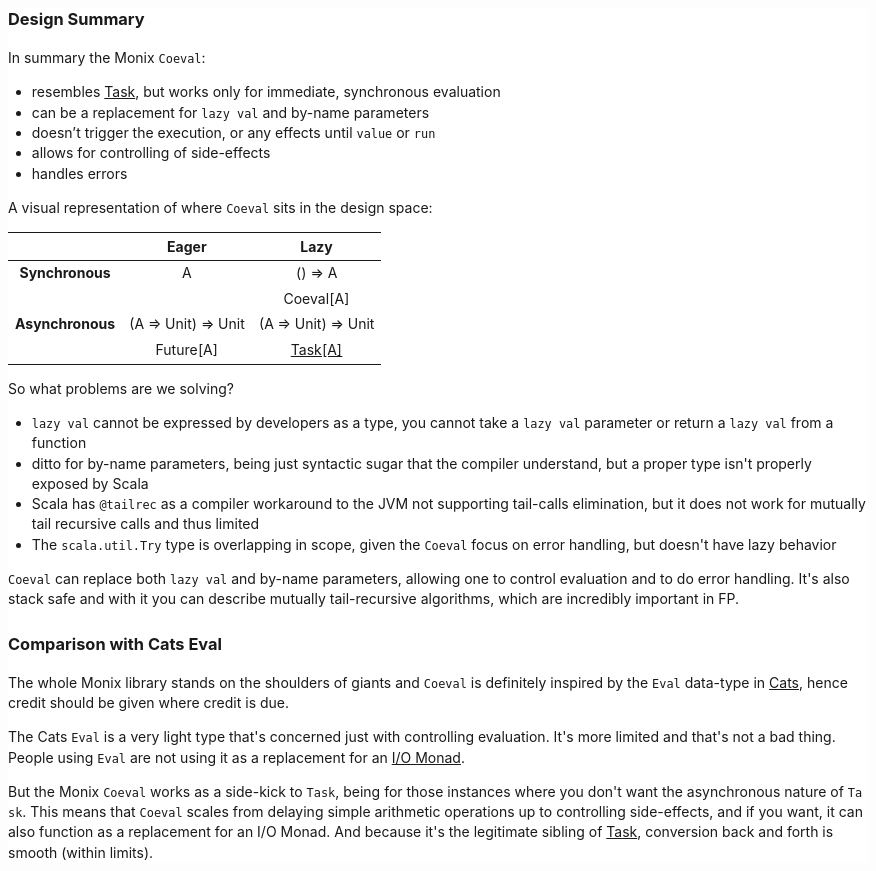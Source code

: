 ### Design Summary

In summary the Monix `Coeval`:

- resembles [Task](./task.md), but works only for immediate,
  synchronous evaluation
- can be a replacement for `lazy val` and by-name parameters
- doesn’t trigger the execution, or any effects until `value` or `run`
- allows for controlling of side-effects
- handles errors

A visual representation of where `Coeval` sits in the design space:

|                    |        Eager        |           Lazy           |
|:------------------:|:-------------------:|:------------------------:|
| **Synchronous**    |          A          |          () => A         |
|                    |                     |         Coeval[A]        |
| **Asynchronous**   | (A => Unit) => Unit |    (A => Unit) => Unit   |
|                    |      Future[A]      |   [Task[A]](./task.md) |

So what problems are we solving?

- `lazy val` cannot be expressed by developers as a type, you cannot
  take a `lazy val` parameter or return a `lazy val` from a function
- ditto for by-name parameters, being just syntactic sugar that the
  compiler understand, but a proper type isn't properly exposed by
  Scala
- Scala has `@tailrec` as a compiler workaround to the JVM not
  supporting tail-calls elimination, but it does not work for
  mutually tail recursive calls and thus limited
- The `scala.util.Try` type is overlapping in scope, given the
  `Coeval` focus on error handling, but doesn't have lazy behavior

`Coeval` can replace both `lazy val` and by-name parameters, allowing
one to control evaluation and to do error handling. It's also stack
safe and with it you can describe mutually tail-recursive algorithms,
which are incredibly important in FP.

### Comparison with Cats Eval

The whole Monix library stands on the shoulders of giants and `Coeval`
is definitely inspired by the `Eval` data-type in
[Cats](http://typelevel.org/cats/), hence credit should be given where
credit is due.

The Cats `Eval` is a very light type that's concerned just with
controlling evaluation. It's more limited and that's not a bad
thing. People using `Eval` are not using it as a replacement for an
[I/O Monad](https://apocalisp.wordpress.com/2011/12/19/towards-an-effect-system-in-scala-part-2-io-monad/).

But the Monix `Coeval` works as a side-kick to `Task`, being for those
instances where you don't want the asynchronous nature of `Task`. This
means that `Coeval` scales from delaying simple arithmetic operations
up to controlling side-effects, and if you want, it can also function
as a replacement for an I/O Monad. And because it's the legitimate
sibling of [Task](./task.md), conversion back and forth is smooth
(within limits).
